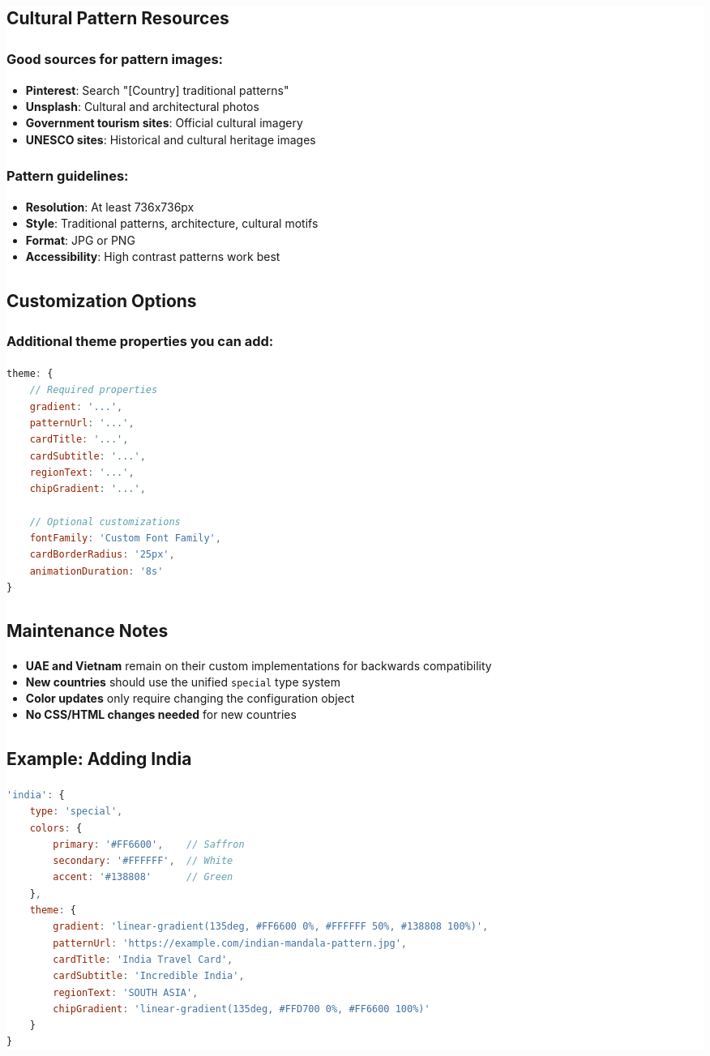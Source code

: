 ## Cultural Pattern Resources

### Good sources for pattern images:
- **Pinterest**: Search "[Country] traditional patterns"
- **Unsplash**: Cultural and architectural photos
- **Government tourism sites**: Official cultural imagery
- **UNESCO sites**: Historical and cultural heritage images

### Pattern guidelines:
- **Resolution**: At least 736x736px
- **Style**: Traditional patterns, architecture, cultural motifs
- **Format**: JPG or PNG
- **Accessibility**: High contrast patterns work best

## Customization Options

### Additional theme properties you can add:
```javascript
theme: {
    // Required properties
    gradient: '...',
    patternUrl: '...',
    cardTitle: '...',
    cardSubtitle: '...',
    regionText: '...',
    chipGradient: '...',
    
    // Optional customizations
    fontFamily: 'Custom Font Family',
    cardBorderRadius: '25px',
    animationDuration: '8s'
}
```

## Maintenance Notes

- **UAE and Vietnam** remain on their custom implementations for backwards compatibility
- **New countries** should use the unified `special` type system
- **Color updates** only require changing the configuration object
- **No CSS/HTML changes needed** for new countries

## Example: Adding India

```javascript
'india': {
    type: 'special',
    colors: {
        primary: '#FF6600',    // Saffron
        secondary: '#FFFFFF',  // White  
        accent: '#138808'      // Green
    },
    theme: {
        gradient: 'linear-gradient(135deg, #FF6600 0%, #FFFFFF 50%, #138808 100%)',
        patternUrl: 'https://example.com/indian-mandala-pattern.jpg',
        cardTitle: 'India Travel Card',
        cardSubtitle: 'Incredible India',
        regionText: 'SOUTH ASIA',
        chipGradient: 'linear-gradient(135deg, #FFD700 0%, #FF6600 100%)'
    }
}
```
